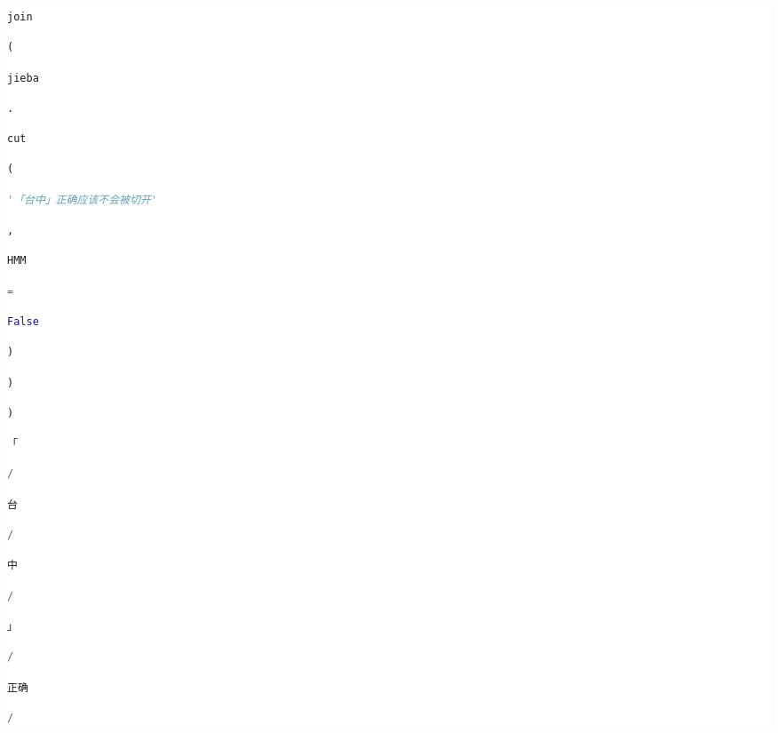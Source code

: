 ```python
join
```
```python
(
```
```python
jieba
```
```python
.
```
```python
cut
```
```python
(
```
```python
'「台中」正确应该不会被切开'
```
```python
,
```
```python
HMM
```
```python
=
```
```python
False
```
```python
)
```
```python
)
```
```python
)
```
```python
「
```
```python
/
```
```python
台
```
```python
/
```
```python
中
```
```python
/
```
```python
」
```
```python
/
```
```python
正确
```
```python
/
```
```python
```